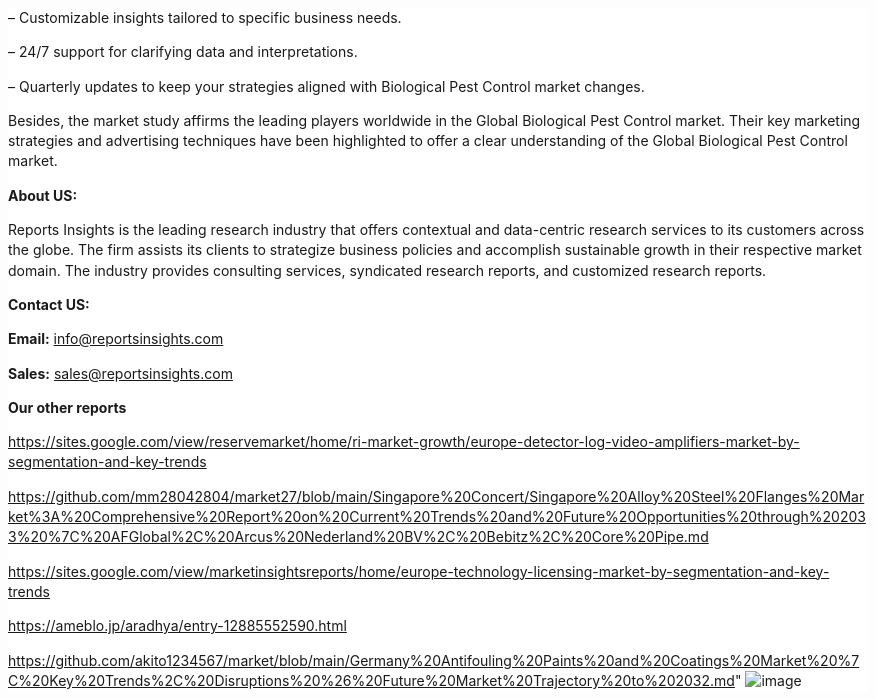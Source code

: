 – Customizable insights tailored to specific business needs.

– 24/7 support for clarifying data and interpretations.

– Quarterly updates to keep your strategies aligned with Biological Pest Control market changes.

Besides, the market study affirms the leading players worldwide in the Global Biological Pest Control market. Their key marketing strategies and advertising techniques have been highlighted to offer a clear understanding of the Global Biological Pest Control market.

<strong><strong>About US</strong>:</strong>

Reports Insights is the leading research industry that offers contextual and data-centric research services to its customers across the globe. The firm assists its clients to strategize business policies and accomplish sustainable growth in their respective market domain. The industry provides consulting services, syndicated research reports, and customized research reports.

<strong>Contact US:</strong>

<p class=><b>Email:</b> <a href=mailto:info@reportsinsights.com>info@reportsinsights.com</a></p>
<p class=><b>Sales:</b> <a href=mailto:sales@reportsinsights.com>sales@reportsinsights.com</a></p>

<strong>Our other reports</strong>

<a href=https://sites.google.com/view/reservemarket/home/ri-market-growth/europe-detector-log-video-amplifiers-market-by-segmentation-and-key-trends>https://sites.google.com/view/reservemarket/home/ri-market-growth/europe-detector-log-video-amplifiers-market-by-segmentation-and-key-trends</a>

<a href=https://github.com/mm28042804/market27/blob/main/Singapore%20Concert/Singapore%20Alloy%20Steel%20Flanges%20Market%3A%20Comprehensive%20Report%20on%20Current%20Trends%20and%20Future%20Opportunities%20through%202033%20%7C%20AFGlobal%2C%20Arcus%20Nederland%20BV%2C%20Bebitz%2C%20Core%20Pipe.md>https://github.com/mm28042804/market27/blob/main/Singapore%20Concert/Singapore%20Alloy%20Steel%20Flanges%20Market%3A%20Comprehensive%20Report%20on%20Current%20Trends%20and%20Future%20Opportunities%20through%202033%20%7C%20AFGlobal%2C%20Arcus%20Nederland%20BV%2C%20Bebitz%2C%20Core%20Pipe.md</a>

<a href=https://sites.google.com/view/marketinsightsreports/home/europe-technology-licensing-market-by-segmentation-and-key-trends>https://sites.google.com/view/marketinsightsreports/home/europe-technology-licensing-market-by-segmentation-and-key-trends</a>

<a href=https://ameblo.jp/aradhya/entry-12885552590.html>https://ameblo.jp/aradhya/entry-12885552590.html</a>

<a href=https://github.com/akito1234567/market/blob/main/Germany%20Antifouling%20Paints%20and%20Coatings%20Market%20%7C%20Key%20Trends%2C%20Disruptions%20%26%20Future%20Market%20Trajectory%20to%202032.md>https://github.com/akito1234567/market/blob/main/Germany%20Antifouling%20Paints%20and%20Coatings%20Market%20%7C%20Key%20Trends%2C%20Disruptions%20%26%20Future%20Market%20Trajectory%20to%202032.md</a>"
![image](https://github.com/user-attachments/assets/319e474e-f262-4ed4-904a-15d2c4c2ceb9)
